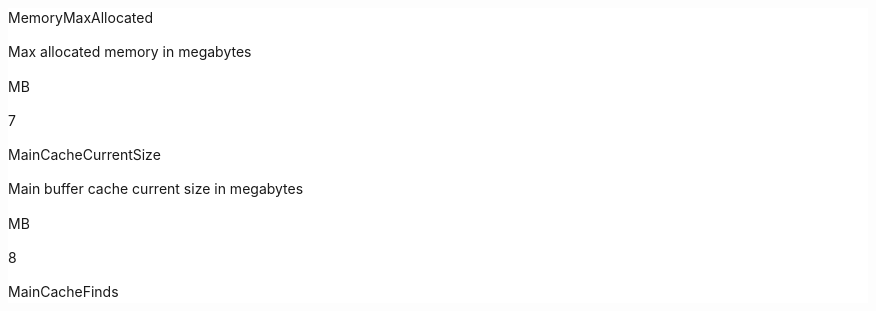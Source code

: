 MemoryMaxAllocated



</td>
<td valign="top">

Max allocated memory in megabytes



</td>
<td valign="top">

MB



</td>
</tr>
<tr>
<td valign="top">

7



</td>
<td valign="top">

MainCacheCurrentSize



</td>
<td valign="top">

Main buffer cache current size in megabytes



</td>
<td valign="top">

MB



</td>
</tr>
<tr>
<td valign="top">

8



</td>
<td valign="top">

MainCacheFinds



</td>
<td valign="top">
